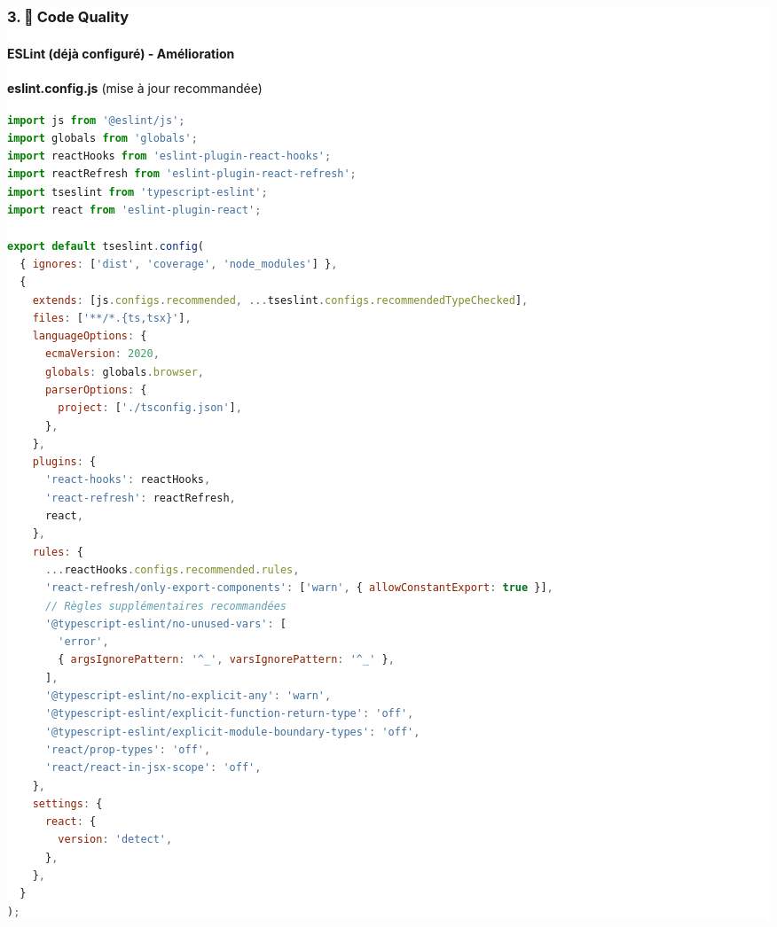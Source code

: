 ### 3. 🎨 Code Quality

#### ESLint (déjà configuré) - Amélioration

**eslint.config.js** (mise à jour recommandée)

```javascript
import js from '@eslint/js';
import globals from 'globals';
import reactHooks from 'eslint-plugin-react-hooks';
import reactRefresh from 'eslint-plugin-react-refresh';
import tseslint from 'typescript-eslint';
import react from 'eslint-plugin-react';

export default tseslint.config(
  { ignores: ['dist', 'coverage', 'node_modules'] },
  {
    extends: [js.configs.recommended, ...tseslint.configs.recommendedTypeChecked],
    files: ['**/*.{ts,tsx}'],
    languageOptions: {
      ecmaVersion: 2020,
      globals: globals.browser,
      parserOptions: {
        project: ['./tsconfig.json'],
      },
    },
    plugins: {
      'react-hooks': reactHooks,
      'react-refresh': reactRefresh,
      react,
    },
    rules: {
      ...reactHooks.configs.recommended.rules,
      'react-refresh/only-export-components': ['warn', { allowConstantExport: true }],
      // Règles supplémentaires recommandées
      '@typescript-eslint/no-unused-vars': [
        'error',
        { argsIgnorePattern: '^_', varsIgnorePattern: '^_' },
      ],
      '@typescript-eslint/no-explicit-any': 'warn',
      '@typescript-eslint/explicit-function-return-type': 'off',
      '@typescript-eslint/explicit-module-boundary-types': 'off',
      'react/prop-types': 'off',
      'react/react-in-jsx-scope': 'off',
    },
    settings: {
      react: {
        version: 'detect',
      },
    },
  }
);
```
